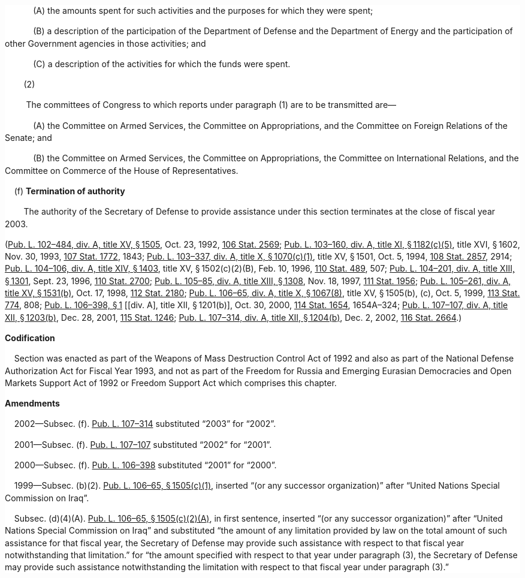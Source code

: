             (A) the amounts spent for such activities and the purposes for which they were spent;

            (B) a description of the participation of the Department of Defense and the Department of Energy and the participation of other Government agencies in those activities; and

            (C) a description of the activities for which the funds were spent.

        (2)

         The committees of Congress to which reports under paragraph (1) are to be transmitted are—

            (A) the Committee on Armed Services, the Committee on Appropriations, and the Committee on Foreign Relations of the Senate; and

            (B) the Committee on Armed Services, the Committee on Appropriations, the Committee on International Relations, and the Committee on Commerce of the House of Representatives.

    (f) __Termination of authority__ 

        The authority of the Secretary of Defense to provide assistance under this section terminates at the close of fiscal year 2003.

([Pub. L. 102–484, div. A, title XV, § 1505][/us/pl/102/484/s1505], Oct. 23, 1992, [106 Stat. 2569][/us/stat/106/2569]; [Pub. L. 103–160, div. A, title XI, § 1182(c)(5)][/us/pl/103/160/s1182/c/5], title XVI, § 1602, Nov. 30, 1993, [107 Stat. 1772][/us/stat/107/1772], 1843; [Pub. L. 103–337, div. A, title X, § 1070(c)(1)][/us/pl/103/337/s1070/c/1], title XV, § 1501, Oct. 5, 1994, [108 Stat. 2857][/us/stat/108/2857], 2914; [Pub. L. 104–106, div. A, title XIV, § 1403][/us/pl/104/106/s1403], title XV, § 1502(c)(2)(B), Feb. 10, 1996, [110 Stat. 489][/us/stat/110/489], 507; [Pub. L. 104–201, div. A, title XIII, § 1301][/us/pl/104/201/s1301], Sept. 23, 1996, [110 Stat. 2700][/us/stat/110/2700]; [Pub. L. 105–85, div. A, title XIII, § 1308][/us/pl/105/85/s1308], Nov. 18, 1997, [111 Stat. 1956][/us/stat/111/1956]; [Pub. L. 105–261, div. A, title XV, § 1531(b)][/us/pl/105/261/s1531/b], Oct. 17, 1998, [112 Stat. 2180][/us/stat/112/2180]; [Pub. L. 106–65, div. A, title X, § 1067(8)][/us/pl/106/65/s1067/8], title XV, § 1505(b), (c), Oct. 5, 1999, [113 Stat. 774][/us/stat/113/774], 808; [Pub. L. 106–398, § 1][/us/pl/106/398/s1] \[\[div. A\], title XII, § 1201(b)\], Oct. 30, 2000, [114 Stat. 1654][/us/stat/114/1654], 1654A–324; [Pub. L. 107–107, div. A, title XII, § 1203(b)][/us/pl/107/107/s1203/b], Dec. 28, 2001, [115 Stat. 1246][/us/stat/115/1246]; [Pub. L. 107–314, div. A, title XII, § 1204(b)][/us/pl/107/314/s1204/b], Dec. 2, 2002, [116 Stat. 2664][/us/stat/116/2664].)

 __Codification__ 

    Section was enacted as part of the Weapons of Mass Destruction Control Act of 1992 and also as part of the National Defense Authorization Act for Fiscal Year 1993, and not as part of the Freedom for Russia and Emerging Eurasian Democracies and Open Markets Support Act of 1992 or Freedom Support Act which comprises this chapter.

 __Amendments__ 

    2002—Subsec. (f). [Pub. L. 107–314][/us/pl/107/314] substituted “2003” for “2002”.

    2001—Subsec. (f). [Pub. L. 107–107][/us/pl/107/107] substituted “2002” for “2001”.

    2000—Subsec. (f). [Pub. L. 106–398][/us/pl/106/398] substituted “2001” for “2000”.

    1999—Subsec. (b)(2). [Pub. L. 106–65, § 1505(c)(1)][/us/pl/106/65/s1505/c/1], inserted “(or any successor organization)” after “United Nations Special Commission on Iraq”.

    Subsec. (d)(4)(A). [Pub. L. 106–65, § 1505(c)(2)(A)][/us/pl/106/65/s1505/c/2/A], in first sentence, inserted “(or any successor organization)” after “United Nations Special Commission on Iraq” and substituted “the amount of any limitation provided by law on the total amount of such assistance for that fiscal year, the Secretary of Defense may provide such assistance with respect to that fiscal year notwithstanding that limitation.” for “the amount specified with respect to that year under paragraph (3), the Secretary of Defense may provide such assistance notwithstanding the limitation with respect to that fiscal year under paragraph (3).”


[/us/pl/102/484/s1505]: https://publicdocs.github.io/go/links?ns=uslm&ref=%2Fus%2Fpl%2F102%2F484%2Fs1505
[/us/stat/106/2569]: https://publicdocs.github.io/go/links?ns=uslm&ref=%2Fus%2Fstat%2F106%2F2569
[/us/pl/103/160/s1182/c/5]: https://publicdocs.github.io/go/links?ns=uslm&ref=%2Fus%2Fpl%2F103%2F160%2Fs1182%2Fc%2F5
[/us/stat/107/1772]: https://publicdocs.github.io/go/links?ns=uslm&ref=%2Fus%2Fstat%2F107%2F1772
[/us/pl/103/337/s1070/c/1]: https://publicdocs.github.io/go/links?ns=uslm&ref=%2Fus%2Fpl%2F103%2F337%2Fs1070%2Fc%2F1
[/us/stat/108/2857]: https://publicdocs.github.io/go/links?ns=uslm&ref=%2Fus%2Fstat%2F108%2F2857
[/us/pl/104/106/s1403]: https://publicdocs.github.io/go/links?ns=uslm&ref=%2Fus%2Fpl%2F104%2F106%2Fs1403
[/us/stat/110/489]: https://publicdocs.github.io/go/links?ns=uslm&ref=%2Fus%2Fstat%2F110%2F489
[/us/pl/104/201/s1301]: https://publicdocs.github.io/go/links?ns=uslm&ref=%2Fus%2Fpl%2F104%2F201%2Fs1301
[/us/stat/110/2700]: https://publicdocs.github.io/go/links?ns=uslm&ref=%2Fus%2Fstat%2F110%2F2700
[/us/pl/105/85/s1308]: https://publicdocs.github.io/go/links?ns=uslm&ref=%2Fus%2Fpl%2F105%2F85%2Fs1308
[/us/stat/111/1956]: https://publicdocs.github.io/go/links?ns=uslm&ref=%2Fus%2Fstat%2F111%2F1956
[/us/pl/105/261/s1531/b]: https://publicdocs.github.io/go/links?ns=uslm&ref=%2Fus%2Fpl%2F105%2F261%2Fs1531%2Fb
[/us/stat/112/2180]: https://publicdocs.github.io/go/links?ns=uslm&ref=%2Fus%2Fstat%2F112%2F2180
[/us/pl/106/65/s1067/8]: https://publicdocs.github.io/go/links?ns=uslm&ref=%2Fus%2Fpl%2F106%2F65%2Fs1067%2F8
[/us/stat/113/774]: https://publicdocs.github.io/go/links?ns=uslm&ref=%2Fus%2Fstat%2F113%2F774
[/us/pl/106/398/s1]: https://publicdocs.github.io/go/links?ns=uslm&ref=%2Fus%2Fpl%2F106%2F398%2Fs1
[/us/stat/114/1654]: https://publicdocs.github.io/go/links?ns=uslm&ref=%2Fus%2Fstat%2F114%2F1654
[/us/pl/107/107/s1203/b]: https://publicdocs.github.io/go/links?ns=uslm&ref=%2Fus%2Fpl%2F107%2F107%2Fs1203%2Fb
[/us/stat/115/1246]: https://publicdocs.github.io/go/links?ns=uslm&ref=%2Fus%2Fstat%2F115%2F1246
[/us/pl/107/314/s1204/b]: https://publicdocs.github.io/go/links?ns=uslm&ref=%2Fus%2Fpl%2F107%2F314%2Fs1204%2Fb
[/us/stat/116/2664]: https://publicdocs.github.io/go/links?ns=uslm&ref=%2Fus%2Fstat%2F116%2F2664
[/us/pl/107/314]: https://publicdocs.github.io/go/links?ns=uslm&ref=%2Fus%2Fpl%2F107%2F314
[/us/pl/107/107]: https://publicdocs.github.io/go/links?ns=uslm&ref=%2Fus%2Fpl%2F107%2F107
[/us/pl/106/398]: https://publicdocs.github.io/go/links?ns=uslm&ref=%2Fus%2Fpl%2F106%2F398
[/us/pl/106/65/s1505/c/1]: https://publicdocs.github.io/go/links?ns=uslm&ref=%2Fus%2Fpl%2F106%2F65%2Fs1505%2Fc%2F1
[/us/pl/106/65/s1505/c/2/A]: https://publicdocs.github.io/go/links?ns=uslm&ref=%2Fus%2Fpl%2F106%2F65%2Fs1505%2Fc%2F2%2FA
[/us/pl/106/65/s1505/c/2/B]: https://publicdocs.github.io/go/links?ns=uslm&ref=%2Fus%2Fpl%2F106%2F65%2Fs1505%2Fc%2F2%2FB
[/us/pl/106/65/s1067/8]: https://publicdocs.github.io/go/links?ns=uslm&ref=%2Fus%2Fpl%2F106%2F65%2Fs1067%2F8
[/us/pl/106/65/s1505/b]: https://publicdocs.github.io/go/links?ns=uslm&ref=%2Fus%2Fpl%2F106%2F65%2Fs1505%2Fb
[/us/pl/105/261]: https://publicdocs.github.io/go/links?ns=uslm&ref=%2Fus%2Fpl%2F105%2F261
[/us/pl/105/85/s1308/1]: https://publicdocs.github.io/go/links?ns=uslm&ref=%2Fus%2Fpl%2F105%2F85%2Fs1308%2F1
[/us/pl/105/85/s1308/2]: https://publicdocs.github.io/go/links?ns=uslm&ref=%2Fus%2Fpl%2F105%2F85%2Fs1308%2F2
[/us/pl/104/106/s1403/a/1]: https://publicdocs.github.io/go/links?ns=uslm&ref=%2Fus%2Fpl%2F104%2F106%2Fs1403%2Fa%2F1
[/us/pl/104/106/s1403/b/1]: https://publicdocs.github.io/go/links?ns=uslm&ref=%2Fus%2Fpl%2F104%2F106%2Fs1403%2Fb%2F1
[/us/pl/104/106/s1403/b/2]: https://publicdocs.github.io/go/links?ns=uslm&ref=%2Fus%2Fpl%2F104%2F106%2Fs1403%2Fb%2F2
[/us/usc/t2/s665/a/2]: https://publicdocs.github.io/go/links?ns=uslm&ref=%2Fus%2Fusc%2Ft2%2Fs665%2Fa%2F2
[/us/pl/104/106/s1403/c/1/A]: https://publicdocs.github.io/go/links?ns=uslm&ref=%2Fus%2Fpl%2F104%2F106%2Fs1403%2Fc%2F1%2FA
[/us/pl/104/201/s1301/a/1]: https://publicdocs.github.io/go/links?ns=uslm&ref=%2Fus%2Fpl%2F104%2F201%2Fs1301%2Fa%2F1
[/us/pl/104/106/s1403/b/1]: https://publicdocs.github.io/go/links?ns=uslm&ref=%2Fus%2Fpl%2F104%2F106%2Fs1403%2Fb%2F1
[/us/pl/104/201/s1301/b]: https://publicdocs.github.io/go/links?ns=uslm&ref=%2Fus%2Fpl%2F104%2F201%2Fs1301%2Fb
[/us/pl/104/106/s1403/a/2]: https://publicdocs.github.io/go/links?ns=uslm&ref=%2Fus%2Fpl%2F104%2F106%2Fs1403%2Fa%2F2
[/us/pl/104/106/s1502/c/2/B]: https://publicdocs.github.io/go/links?ns=uslm&ref=%2Fus%2Fpl%2F104%2F106%2Fs1502%2Fc%2F2%2FB
[/us/pl/104/201/s1301/a/2]: https://publicdocs.github.io/go/links?ns=uslm&ref=%2Fus%2Fpl%2F104%2F201%2Fs1301%2Fa%2F2
[/us/pl/104/106/s1403/a/3]: https://publicdocs.github.io/go/links?ns=uslm&ref=%2Fus%2Fpl%2F104%2F106%2Fs1403%2Fa%2F3
[/us/pl/103/337/s1501/a/1]: https://publicdocs.github.io/go/links?ns=uslm&ref=%2Fus%2Fpl%2F103%2F337%2Fs1501%2Fa%2F1
[/us/pl/103/337/s1501/b/1]: https://publicdocs.github.io/go/links?ns=uslm&ref=%2Fus%2Fpl%2F103%2F337%2Fs1501%2Fb%2F1
[/us/pl/103/337/s1501/b/2]: https://publicdocs.github.io/go/links?ns=uslm&ref=%2Fus%2Fpl%2F103%2F337%2Fs1501%2Fb%2F2
[/us/pl/103/337/s1501/c/1]: https://publicdocs.github.io/go/links?ns=uslm&ref=%2Fus%2Fpl%2F103%2F337%2Fs1501%2Fc%2F1
[/us/pl/103/337/s1501/c/2]: https://publicdocs.github.io/go/links?ns=uslm&ref=%2Fus%2Fpl%2F103%2F337%2Fs1501%2Fc%2F2
[/us/pl/103/337/s1501/a]: https://publicdocs.github.io/go/links?ns=uslm&ref=%2Fus%2Fpl%2F103%2F337%2Fs1501%2Fa
[/us/pl/103/337/s1070/c/1]: https://publicdocs.github.io/go/links?ns=uslm&ref=%2Fus%2Fpl%2F103%2F337%2Fs1070%2Fc%2F1
[/us/pl/102/484]: https://publicdocs.github.io/go/links?ns=uslm&ref=%2Fus%2Fpl%2F102%2F484
[/us/pl/103/160/s1182/c/5]: https://publicdocs.github.io/go/links?ns=uslm&ref=%2Fus%2Fpl%2F103%2F160%2Fs1182%2Fc%2F5
[/us/pl/103/160/s1602/a]: https://publicdocs.github.io/go/links?ns=uslm&ref=%2Fus%2Fpl%2F103%2F160%2Fs1602%2Fa
[/us/pl/103/160/s1602/b/2]: https://publicdocs.github.io/go/links?ns=uslm&ref=%2Fus%2Fpl%2F103%2F160%2Fs1602%2Fb%2F2
[/us/pl/103/160/s1602/b/1]: https://publicdocs.github.io/go/links?ns=uslm&ref=%2Fus%2Fpl%2F103%2F160%2Fs1602%2Fb%2F1
[/us/pl/103/160/s1602/c]: https://publicdocs.github.io/go/links?ns=uslm&ref=%2Fus%2Fpl%2F103%2F160%2Fs1602%2Fc
[/us/pl/103/160/s1602/a]: https://publicdocs.github.io/go/links?ns=uslm&ref=%2Fus%2Fpl%2F103%2F160%2Fs1602%2Fa
[/us/pl/103/160/s1182/c/5]: https://publicdocs.github.io/go/links?ns=uslm&ref=%2Fus%2Fpl%2F103%2F160%2Fs1182%2Fc%2F5
[/us/pl/103/337/s1070/c]: https://publicdocs.github.io/go/links?ns=uslm&ref=%2Fus%2Fpl%2F103%2F337%2Fs1070%2Fc
[/us/stat/108/2857]: https://publicdocs.github.io/go/links?ns=uslm&ref=%2Fus%2Fstat%2F108%2F2857
[/us/pl/102/484]: https://publicdocs.github.io/go/links?ns=uslm&ref=%2Fus%2Fpl%2F102%2F484